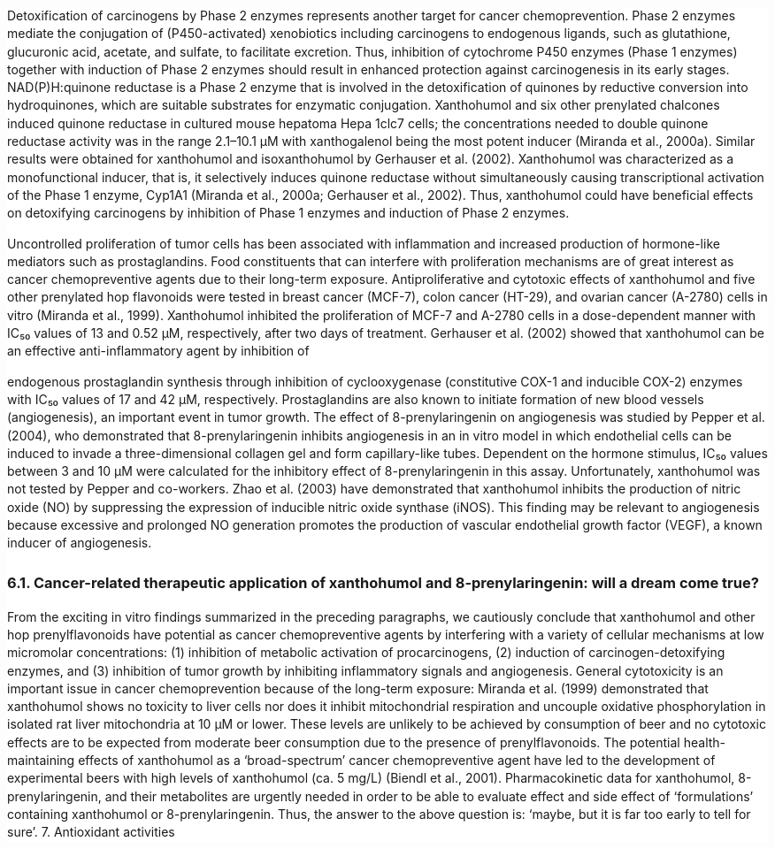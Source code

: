Detoxification of carcinogens by Phase 2 enzymes represents another target for cancer chemoprevention. Phase 2 enzymes mediate the conjugation of (P450-activated) xenobiotics including carcinogens to endogenous ligands, such as glutathione, glucuronic acid, acetate, and sulfate, to facilitate excretion. Thus, inhibition of cytochrome P450 enzymes (Phase 1 enzymes) together with induction of Phase 2 enzymes should result in enhanced protection against carcinogenesis in its early stages. NAD(P)H:quinone reductase is a Phase 2 enzyme that is involved in the detoxification of quinones by reductive conversion into hydroquinones, which are suitable substrates for enzymatic conjugation. Xanthohumol and six other prenylated chalcones induced quinone reductase in cultured mouse hepatoma Hepa 1clc7 cells; the concentrations needed to double quinone reductase activity was in the range 2.1–10.1 μM with xanthogalenol being the most potent inducer (Miranda et al., 2000a). Similar results were obtained for xanthohumol and isoxanthohumol by Gerhauser et al. (2002). Xanthohumol was characterized as a monofunctional inducer, that is, it selectively induces quinone reductase without simultaneously causing transcriptional activation of the Phase 1 enzyme, Cyp1A1 (Miranda et al., 2000a; Gerhauser et al., 2002). Thus, xanthohumol could have beneficial effects on detoxifying carcinogens by inhibition of Phase 1 enzymes and induction of Phase 2 enzymes.

Uncontrolled proliferation of tumor cells has been associated with inflammation and increased production of hormone-like mediators such as prostaglandins. Food constituents that can interfere with proliferation mechanisms are of great interest as cancer chemopreventive agents due to their long-term exposure. Antiproliferative and cytotoxic effects of xanthohumol and five other prenylated hop flavonoids were tested in breast cancer (MCF-7), colon cancer (HT-29), and ovarian cancer (A-2780) cells in vitro (Miranda et al., 1999). Xanthohumol inhibited the proliferation of MCF-7 and A-2780 cells in a dose-dependent manner with IC₅₀ values of 13 and 0.52 μM, respectively, after two days of treatment. Gerhauser et al. (2002) showed that xanthohumol can be an effective anti-inflammatory agent by inhibition of

endogenous prostaglandin synthesis through inhibition of cyclooxygenase (constitutive COX-1 and inducible COX-2) enzymes with IC₅₀ values of 17 and 42 μM, respectively. Prostaglandins are also known to initiate formation of new blood vessels (angiogenesis), an important event in tumor growth. The effect of 8-prenylaringenin on angiogenesis was studied by Pepper et al. (2004), who demonstrated that 8-prenylaringenin inhibits angiogenesis in an in vitro model in which endothelial cells can be induced to invade a three-dimensional collagen gel and form capillary-like tubes. Dependent on the hormone stimulus, IC₅₀ values between 3 and 10 μM were calculated for the inhibitory effect of 8-prenylaringenin in this assay. Unfortunately, xanthohumol was not tested by Pepper and co-workers. Zhao et al. (2003) have demonstrated that xanthohumol inhibits the production of nitric oxide (NO) by suppressing the expression of inducible nitric oxide synthase (iNOS). This finding may be relevant to angiogenesis because excessive and prolonged NO generation promotes the production of vascular endothelial growth factor (VEGF), a known inducer of angiogenesis.

### 6.1. Cancer-related therapeutic application of xanthohumol and 8-prenylaringenin: will a dream come true?

From the exciting in vitro findings summarized in the preceding paragraphs, we cautiously conclude that xanthohumol and other hop prenylflavonoids have potential as cancer chemopreventive agents by interfering with a variety of cellular mechanisms at low micromolar concentrations: (1) inhibition of metabolic activation of procarcinogens, (2) induction of carcinogen-detoxifying enzymes, and (3) inhibition of tumor growth by inhibiting inflammatory signals and angiogenesis. General cytotoxicity is an important issue in cancer chemoprevention because of the long-term exposure: Miranda et al. (1999) demonstrated that xanthohumol shows no toxicity to liver cells nor does it inhibit mitochondrial respiration and uncouple oxidative phosphorylation in isolated rat liver mitochondria at 10 μM or lower. These levels are unlikely to be achieved by consumption of beer and no cytotoxic effects are to be expected from moderate beer consumption due to the presence of prenylflavonoids. The potential health-maintaining effects of xanthohumol as a ‘broad-spectrum’ cancer chemopreventive agent have led to the development of experimental beers with high levels of xanthohumol (ca. 5 mg/L) (Biendl et al., 2001). Pharmacokinetic data for xanthohumol, 8-prenylaringenin, and their metabolites are urgently needed in order to be able to evaluate effect and side effect of ‘formulations’ containing xanthohumol or 8-prenylaringenin. Thus, the answer to the above question is: ‘maybe, but it is far too early to tell for sure’.
7. Antioxidant activities
